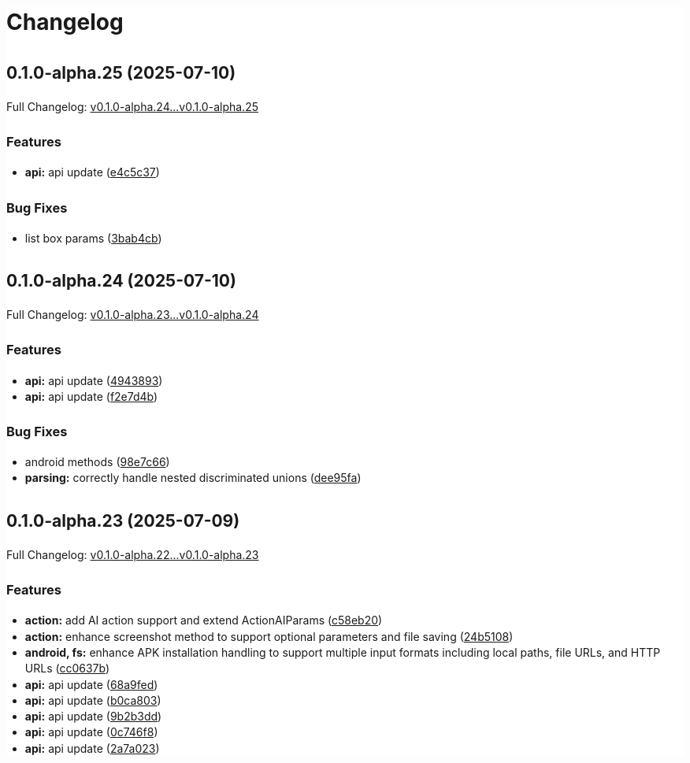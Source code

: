 # Changelog

## 0.1.0-alpha.25 (2025-07-10)

Full Changelog: [v0.1.0-alpha.24...v0.1.0-alpha.25](https://github.com/babelcloud/gbox-sdk-py/compare/v0.1.0-alpha.24...v0.1.0-alpha.25)

### Features

* **api:** api update ([e4c5c37](https://github.com/babelcloud/gbox-sdk-py/commit/e4c5c37aa9f00594d5477ace37064678aab65efa))


### Bug Fixes

* list box params ([3bab4cb](https://github.com/babelcloud/gbox-sdk-py/commit/3bab4cb5c8ef5b934a61b84adfbd1c26280c96fe))

## 0.1.0-alpha.24 (2025-07-10)

Full Changelog: [v0.1.0-alpha.23...v0.1.0-alpha.24](https://github.com/babelcloud/gbox-sdk-py/compare/v0.1.0-alpha.23...v0.1.0-alpha.24)

### Features

* **api:** api update ([4943893](https://github.com/babelcloud/gbox-sdk-py/commit/4943893b2a4757156b2d1f73b967ab6523f3a3a8))
* **api:** api update ([f2e7d4b](https://github.com/babelcloud/gbox-sdk-py/commit/f2e7d4b019e99ede81d0b5540091900e5a47754d))


### Bug Fixes

* android methods ([98e7c66](https://github.com/babelcloud/gbox-sdk-py/commit/98e7c667eff50d8ddd25ceef0dbbf435293f7e02))
* **parsing:** correctly handle nested discriminated unions ([dee95fa](https://github.com/babelcloud/gbox-sdk-py/commit/dee95fa0b2a713d094ed01890c769c84d76dfbfa))

## 0.1.0-alpha.23 (2025-07-09)

Full Changelog: [v0.1.0-alpha.22...v0.1.0-alpha.23](https://github.com/babelcloud/gbox-sdk-py/compare/v0.1.0-alpha.22...v0.1.0-alpha.23)

### Features

* **action:** add AI action support and extend ActionAIParams ([c58eb20](https://github.com/babelcloud/gbox-sdk-py/commit/c58eb20c4ef2c1248a30cde0983426faffccf7f6))
* **action:** enhance screenshot method to support optional parameters and file saving ([24b5108](https://github.com/babelcloud/gbox-sdk-py/commit/24b51082f8c77035a26f532c7b60917aeac173f9))
* **android, fs:** enhance APK installation handling to support multiple input formats including local paths, file URLs, and HTTP URLs ([cc0637b](https://github.com/babelcloud/gbox-sdk-py/commit/cc0637becea76d6772b8b9bb98d09881aba35b8e))
* **api:** api update ([68a9fed](https://github.com/babelcloud/gbox-sdk-py/commit/68a9fede6b7d427cc5276df731c1aa67896d55d6))
* **api:** api update ([b0ca803](https://github.com/babelcloud/gbox-sdk-py/commit/b0ca803ba3503f821847ac62e46b51d7a970fb37))
* **api:** api update ([9b2b3dd](https://github.com/babelcloud/gbox-sdk-py/commit/9b2b3dd3e05f8df314126b06e32cd1db4a562f0e))
* **api:** api update ([0c746f8](https://github.com/babelcloud/gbox-sdk-py/commit/0c746f837658b0250cccb92e9296bb09b3f2c0ed))
* **api:** api update ([2a7a023](https://github.com/babelcloud/gbox-sdk-py/commit/2a7a023a2569903a1510ca80da4da281f46f6c5a))